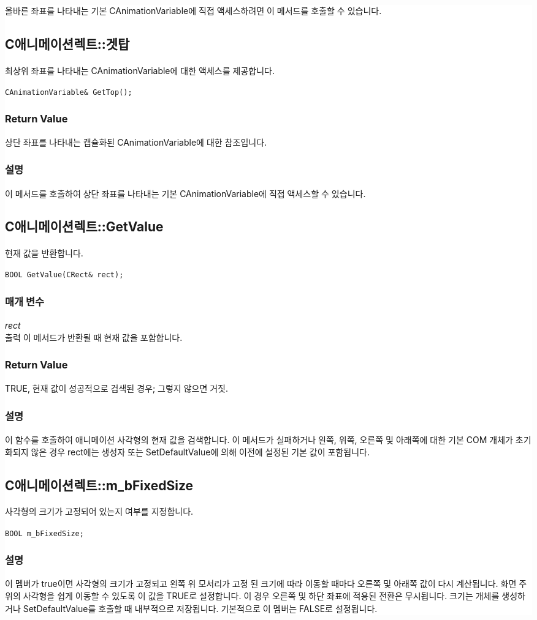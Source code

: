올바른 좌표를 나타내는 기본 CAnimationVariable에 직접 액세스하려면 이 메서드를 호출할 수 있습니다.

## <a name="canimationrectgettop"></a><a name="gettop"></a>C애니메이션렉트::겟탑

최상위 좌표를 나타내는 CAnimationVariable에 대한 액세스를 제공합니다.

```
CAnimationVariable& GetTop();
```

### <a name="return-value"></a>Return Value

상단 좌표를 나타내는 캡슐화된 CAnimationVariable에 대한 참조입니다.

### <a name="remarks"></a>설명

이 메서드를 호출하여 상단 좌표를 나타내는 기본 CAnimationVariable에 직접 액세스할 수 있습니다.

## <a name="canimationrectgetvalue"></a><a name="getvalue"></a>C애니메이션렉트::GetValue

현재 값을 반환합니다.

```
BOOL GetValue(CRect& rect);
```

### <a name="parameters"></a>매개 변수

*rect*<br/>
출력 이 메서드가 반환될 때 현재 값을 포함합니다.

### <a name="return-value"></a>Return Value

TRUE, 현재 값이 성공적으로 검색된 경우; 그렇지 않으면 거짓.

### <a name="remarks"></a>설명

이 함수를 호출하여 애니메이션 사각형의 현재 값을 검색합니다. 이 메서드가 실패하거나 왼쪽, 위쪽, 오른쪽 및 아래쪽에 대한 기본 COM 개체가 초기화되지 않은 경우 rect에는 생성자 또는 SetDefaultValue에 의해 이전에 설정된 기본 값이 포함됩니다.

## <a name="canimationrectm_bfixedsize"></a><a name="m_bfixedsize"></a>C애니메이션렉트::m_bFixedSize

사각형의 크기가 고정되어 있는지 여부를 지정합니다.

```
BOOL m_bFixedSize;
```

### <a name="remarks"></a>설명

이 멤버가 true이면 사각형의 크기가 고정되고 왼쪽 위 모서리가 고정 된 크기에 따라 이동할 때마다 오른쪽 및 아래쪽 값이 다시 계산됩니다. 화면 주위의 사각형을 쉽게 이동할 수 있도록 이 값을 TRUE로 설정합니다. 이 경우 오른쪽 및 하단 좌표에 적용된 전환은 무시됩니다. 크기는 개체를 생성하거나 SetDefaultValue를 호출할 때 내부적으로 저장됩니다. 기본적으로 이 멤버는 FALSE로 설정됩니다.
